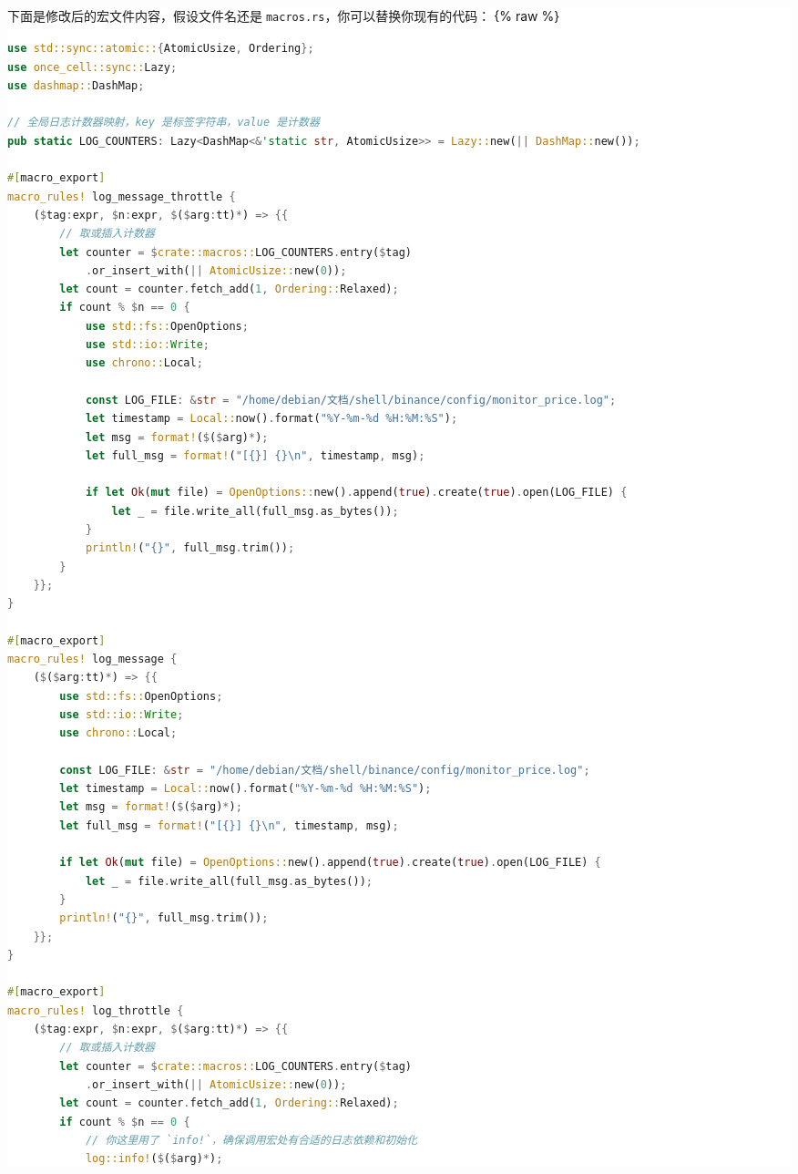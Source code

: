 下面是修改后的宏文件内容，假设文件名还是 `macros.rs`，你可以替换你现有的代码：
{% raw %}
```rust
use std::sync::atomic::{AtomicUsize, Ordering};
use once_cell::sync::Lazy;
use dashmap::DashMap;

// 全局日志计数器映射，key 是标签字符串，value 是计数器
pub static LOG_COUNTERS: Lazy<DashMap<&'static str, AtomicUsize>> = Lazy::new(|| DashMap::new());

#[macro_export]
macro_rules! log_message_throttle {
    ($tag:expr, $n:expr, $($arg:tt)*) => {{
        // 取或插入计数器
        let counter = $crate::macros::LOG_COUNTERS.entry($tag)
            .or_insert_with(|| AtomicUsize::new(0));
        let count = counter.fetch_add(1, Ordering::Relaxed);
        if count % $n == 0 {
            use std::fs::OpenOptions;
            use std::io::Write;
            use chrono::Local;

            const LOG_FILE: &str = "/home/debian/文档/shell/binance/config/monitor_price.log";
            let timestamp = Local::now().format("%Y-%m-%d %H:%M:%S");
            let msg = format!($($arg)*);
            let full_msg = format!("[{}] {}\n", timestamp, msg);

            if let Ok(mut file) = OpenOptions::new().append(true).create(true).open(LOG_FILE) {
                let _ = file.write_all(full_msg.as_bytes());
            }
            println!("{}", full_msg.trim());
        }
    }};
}

#[macro_export]
macro_rules! log_message {
    ($($arg:tt)*) => {{
        use std::fs::OpenOptions;
        use std::io::Write;
        use chrono::Local;

        const LOG_FILE: &str = "/home/debian/文档/shell/binance/config/monitor_price.log";
        let timestamp = Local::now().format("%Y-%m-%d %H:%M:%S");
        let msg = format!($($arg)*);
        let full_msg = format!("[{}] {}\n", timestamp, msg);

        if let Ok(mut file) = OpenOptions::new().append(true).create(true).open(LOG_FILE) {
            let _ = file.write_all(full_msg.as_bytes());
        }
        println!("{}", full_msg.trim());
    }};
}

#[macro_export]
macro_rules! log_throttle {
    ($tag:expr, $n:expr, $($arg:tt)*) => {{
        // 取或插入计数器
        let counter = $crate::macros::LOG_COUNTERS.entry($tag)
            .or_insert_with(|| AtomicUsize::new(0));
        let count = counter.fetch_add(1, Ordering::Relaxed);
        if count % $n == 0 {
            // 你这里用了 `info!`，确保调用宏处有合适的日志依赖和初始化
            log::info!($($arg)*);
```